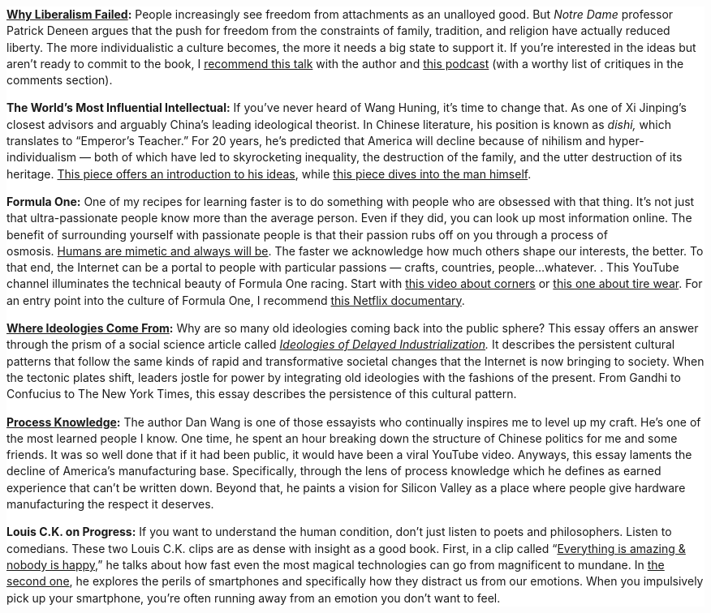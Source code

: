 **​**[**Why Liberalism Failed**](https://amzn.to/3mot5GK)**:** People increasingly see freedom from attachments as an unalloyed good. But *Notre Dame* professor Patrick Deneen argues that the push for freedom from the constraints of family, tradition, and religion have actually reduced liberty. The more individualistic a culture becomes, the more it needs a big state to support it. If you’re interested in the ideas but aren’t ready to commit to the book, I [recommend this talk](https://www.youtube.com/watch?v=nlUJ9APtT5M) with the author and [this podcast](https://www.econtalk.org/patrick-deneen-on-why-liberalism-failed/) (with a worthy list of critiques in the comments section).

**The World’s Most Influential Intellectual:** If you’ve never heard of Wang Huning, it’s time to change that. As one of Xi Jinping’s closest advisors and arguably China’s leading ideological theorist. In Chinese literature, his position is known as *dishi,* which translates to “Emperor’s Teacher.” For 20 years, he’s predicted that America will decline because of nihilism and hyper-individualism — both of which have led to skyrocketing inequality, the destruction of the family, and the utter destruction of its heritage. [This piece offers an introduction to his ideas](https://angelanagle.substack.com/p/america-against-america), while [this piece dives into the man himself](https://palladiummag.com/2021/10/11/the-triumph-and-terror-of-wang-huning/).

**Formula One:** One of my recipes for learning faster is to do something with people who are obsessed with that thing. It’s not just that ultra-passionate people know more than the average person. Even if they did, you can look up most information online. The benefit of surrounding yourself with passionate people is that their passion rubs off on you through a process of osmosis. [Humans are mimetic and always will be](https://perell.com/essay/peter-thiel/). The faster we acknowledge how much others shape our interests, the better. To that end, the Internet can be a portal to people with particular passions — crafts, countries, people…whatever. . This YouTube channel illuminates the technical beauty of Formula One racing. Start with [this video about corners](https://youtu.be/YXOYckDATWE) or [this one about tire wear](https://youtu.be/wdj7uzla5pE). For an entry point into the culture of Formula One, I recommend [this Netflix documentary](https://www.netflix.com/title/80204890).

**​**[**Where Ideologies Come From**](https://theamericansun.com/2019/08/27/ideologies-of-delayed-informatization/)**:** Why are so many old ideologies coming back into the public sphere? This essay offers an answer through the prism of a social science article called [_Ideologies of Delayed Industrialization_](https://www.journals.uchicago.edu/doi/abs/10.1086/449767?journalCode=edcc)*.* It describes the persistent cultural patterns that follow the same kinds of rapid and transformative societal changes that the Internet is now bringing to society. When the tectonic plates shift, leaders jostle for power by integrating old ideologies with the fashions of the present. From Gandhi to Confucius to The New York Times, this essay describes the persistence of this cultural pattern.

**​**[**Process Knowledge**](https://future.a16z.com/the-silicon-in-silicon-valley-again/)**:** The author Dan Wang is one of those essayists who continually inspires me to level up my craft. He’s one of the most learned people I know. One time, he spent an hour breaking down the structure of Chinese politics for me and some friends. It was so well done that if it had been public, it would have been a viral YouTube video. Anyways, this essay laments the decline of America’s manufacturing base. Specifically, through the lens of process knowledge which he defines as earned experience that can’t be written down. Beyond that, he paints a vision for Silicon Valley as a place where people give hardware manufacturing the respect it deserves.

**Louis C.K. on Progress:** If you want to understand the human condition, don’t just listen to poets and philosophers. Listen to comedians. These two Louis C.K. clips are as dense with insight as a good book. First, in a clip called “[Everything is amazing & nobody is happy,](https://www.youtube.com/watch?v=PdFB7q89_3U)” he talks about how fast even the most magical technologies can go from magnificent to mundane. In [the second one](https://www.youtube.com/watch?app=desktop&v=5HbYScltf1c), he explores the perils of smartphones and specifically how they distract us from our emotions. When you impulsively pick up your smartphone, you’re often running away from an emotion you don’t want to feel.
